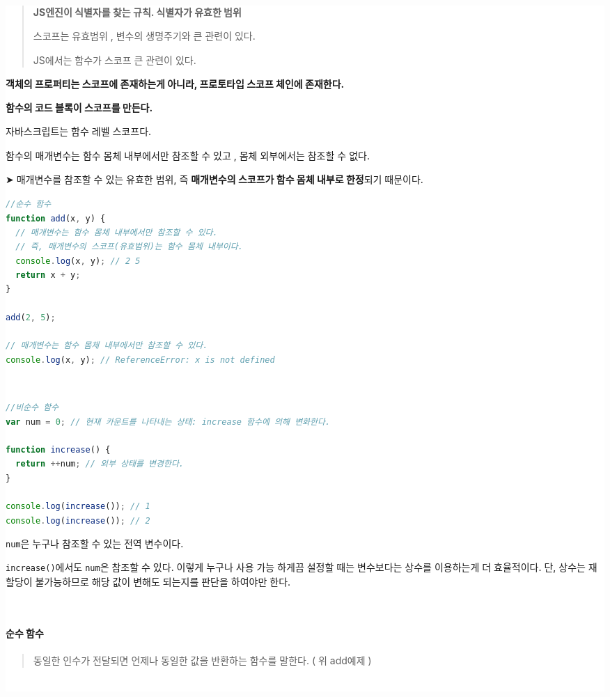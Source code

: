 > **JS엔진이 식별자를 찾는 규칙. 식별자가 유효한 범위**
>
> 스코프는 유효범위 , 변수의 생명주기와 큰 관련이 있다.
>
> JS에서는 함수가 스코프 큰 관련이 있다.

**객체의 프로퍼티는 스코프에 존재하는게 아니라, 프로토타입 스코프 체인에 존재한다.**

**함수의 코드 블록이 스코프를 만든다.**

자바스크립트는 함수 레벨 스코프다.

함수의 매개변수는 함수 몸체 내부에서만 참조할 수 있고 , 몸체 외부에서는 참조할 수 없다.

➤  매개변수를 참조할 수 있는 유효한 범위, 즉 **매개변수의 스코프가 함수 몸체 내부로 한정**되기 때문이다.

~~~javascript
//순수 함수
function add(x, y) {
  // 매개변수는 함수 몸체 내부에서만 참조할 수 있다.
  // 즉, 매개변수의 스코프(유효범위)는 함수 몸체 내부이다.
  console.log(x, y); // 2 5
  return x + y;
}

add(2, 5);

// 매개변수는 함수 몸체 내부에서만 참조할 수 있다.
console.log(x, y); // ReferenceError: x is not defined
~~~

<br/>

~~~javascript
//비순수 함수
var num = 0; // 현재 카운트를 나타내는 상태: increase 함수에 의해 변화한다.

function increase() {
  return ++num; // 외부 상태를 변경한다.
}

console.log(increase()); // 1
console.log(increase()); // 2
~~~

`num`은 누구나 참조할 수 있는 전역 변수이다. 

`increase()`에서도 `num`은 참조할 수 있다. 이렇게 누구나 사용 가능 하게끔 설정할 때는 변수보다는 상수를 이용하는게 더 효율적이다. 단, 상수는 재할당이 불가능하므로 해당 값이 변해도 되는지를 판단을 하여야만 한다.

<br/>

#### 순수 함수

> 동일한 인수가 전달되면 언제나 동일한 값을 반환하는 함수를 말한다. ( 위 add예제 )

<br/>
